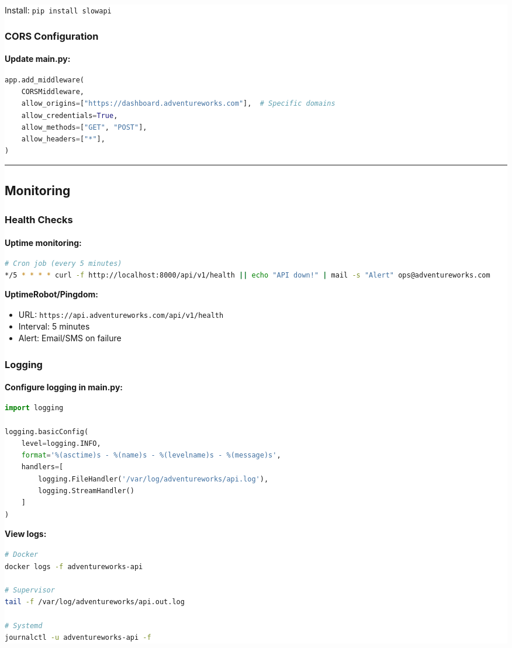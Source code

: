 Install: `pip install slowapi`

### CORS Configuration

**Update main.py:**
```python
app.add_middleware(
    CORSMiddleware,
    allow_origins=["https://dashboard.adventureworks.com"],  # Specific domains
    allow_credentials=True,
    allow_methods=["GET", "POST"],
    allow_headers=["*"],
)
```

---

## Monitoring

### Health Checks

**Uptime monitoring:**
```bash
# Cron job (every 5 minutes)
*/5 * * * * curl -f http://localhost:8000/api/v1/health || echo "API down!" | mail -s "Alert" ops@adventureworks.com
```

**UptimeRobot/Pingdom:**
- URL: `https://api.adventureworks.com/api/v1/health`
- Interval: 5 minutes
- Alert: Email/SMS on failure

### Logging

**Configure logging in main.py:**
```python
import logging

logging.basicConfig(
    level=logging.INFO,
    format='%(asctime)s - %(name)s - %(levelname)s - %(message)s',
    handlers=[
        logging.FileHandler('/var/log/adventureworks/api.log'),
        logging.StreamHandler()
    ]
)
```

**View logs:**
```bash
# Docker
docker logs -f adventureworks-api

# Supervisor
tail -f /var/log/adventureworks/api.out.log

# Systemd
journalctl -u adventureworks-api -f
```
